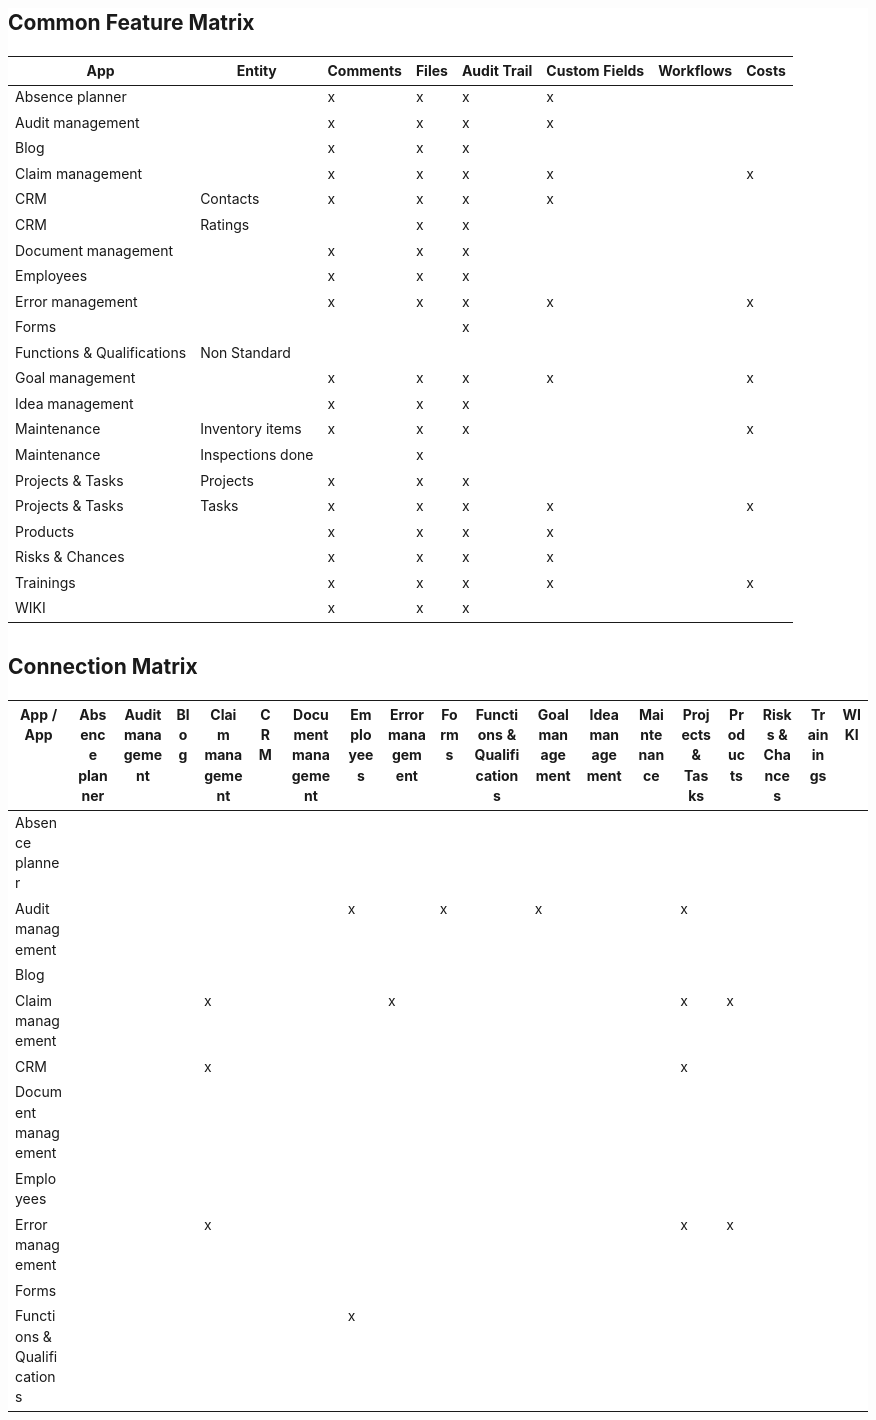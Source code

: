 ## Common Feature Matrix

| App                        | Entity           | Comments | Files | Audit Trail | Custom Fields | Workflows | Costs |
| -------------------------- | ---------------- | -------- | ----- | ----------- | ------------- | --------- | ----- |
| Absence planner            |                  | x        | x     | x           | x             |
| Audit management           |                  | x        | x     | x           | x             |
| Blog                       |                  | x        | x     | x           |
| Claim management           |                  | x        | x     | x           | x             |           | x     |
| CRM                        | Contacts         | x        | x     | x           | x             |
| CRM                        | Ratings          |          | x     | x           |
| Document management        |                  | x        | x     | x           |
| Employees                  |                  | x        | x     | x           |
| Error management           |                  | x        | x     | x           | x             |           | x     |
| Forms                      |                  |          |       | x           |
| Functions & Qualifications | Non Standard     |
| Goal management            |                  | x        | x     | x           | x             |           | x     |
| Idea management            |                  | x        | x     | x           |
| Maintenance                | Inventory items  | x        | x     | x           |               |           | x     |
| Maintenance                | Inspections done |          | x     |
| Projects & Tasks           | Projects         | x        | x     | x           |
| Projects & Tasks           | Tasks            | x        | x     | x           | x             |           | x     |
| Products                   |                  | x        | x     | x           | x             |
| Risks & Chances            |                  | x        | x     | x           | x             |
| Trainings                  |                  | x        | x     | x           | x             |           | x     |
| WIKI                       |                  | x        | x     | x           |

## Connection Matrix

| App / App                  | Absence planner | Audit management | Blog | Claim management | CRM | Document management | Employees | Error management | Forms | Functions & Qualifications | Goal management | Idea management | Maintenance | Projects & Tasks | Products | Risks & Chances | Trainings | WIKI |
| -------------------------- | --------------- | ---------------- | ---- | ---------------- | --- | ------------------- | --------- | ---------------- | ----- | -------------------------- | --------------- | --------------- | ----------- | ---------------- | -------- | --------------- | --------- | ---- |
| Absence planner            |                 |                  |      |                  |     |                     |           |                  |       |                            |                 |                 |             |                  |          |                 |           |      |
| Audit management           |                 |                  |      |                  |     |                     | x         |                  | x     |                            | x               |                 |             | x                |          |                 |           |      |
| Blog                       |                 |                  |      |                  |     |                     |           |                  |       |                            |                 |                 |             |                  |          |                 |           |      |
| Claim management           |                 |                  |      | x                |     |                     |           | x                |       |                            |                 |                 |             | x                | x        |                 |           |      |
| CRM                        |                 |                  |      | x                |     |                     |           |                  |       |                            |                 |                 |             | x                |          |                 |           |      |
| Document management        |                 |                  |      |                  |     |                     |           |                  |       |                            |                 |                 |             |                  |          |                 |           |      |
| Employees                  |                 |                  |      |                  |     |                     |           |                  |       |                            |                 |                 |             |                  |          |                 |           |      |
| Error management           |                 |                  |      | x                |     |                     |           |                  |       |                            |                 |                 |             | x                | x        |                 |           |      |
| Forms                      |                 |                  |      |                  |     |                     |           |                  |       |                            |                 |                 |             |                  |          |                 |           |      |
| Functions & Qualifications |                 |                  |      |                  |     |                     | x         |                  |       |                            |                 |                 |             |                  |          |                 |           |      |